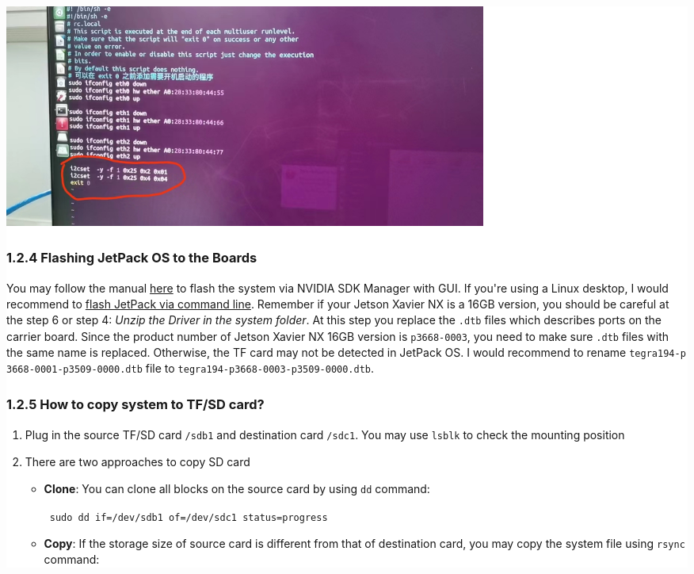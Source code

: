 <img src="./assets/cor_drone/image39.jpeg" alt="39" style="width:70.0%" />

### 1.2.4 Flashing JetPack OS to the Boards

You may follow the manual [here](https://wiki.seeedstudio.com/reComputer_A203_Flash_System/) to flash the system via NVIDIA SDK Manager with GUI.
If you're using a Linux desktop, I would recommend to [flash JetPack via command line](https://wiki.seeedstudio.com/reComputer_A203_Flash_System/#flashing-jetpack-os-via-command-line).
Remember if your Jetson Xavier NX is a 16GB version, you should be careful at the step 6 or step 4: _Unzip the Driver in the system folder_.
At this step you replace the `.dtb` files which describes ports on the carrier board.
Since the product number of Jetson Xavier NX 16GB version is `p3668-0003`, you need to make sure `.dtb` files with the same name is replaced.
Otherwise, the TF card may not be detected in JetPack OS.
I would recommend to rename `tegra194-p3668-0001-p3509-0000.dtb` file to `tegra194-p3668-0003-p3509-0000.dtb`.

### 1.2.5 How to copy system to TF/SD card?

1. Plug in the source TF/SD card `/sdb1` and destination card `/sdc1`. You may use `lsblk` to check the mounting position
2. There are two approaches to copy SD card

   - **Clone**: You can clone all blocks on the source card by using `dd` command:

     ```
      sudo dd if=/dev/sdb1 of=/dev/sdc1 status=progress

     ```

   - **Copy**: If the storage size of source card is different from that of destination card, you may copy the system file using `rsync` command:
